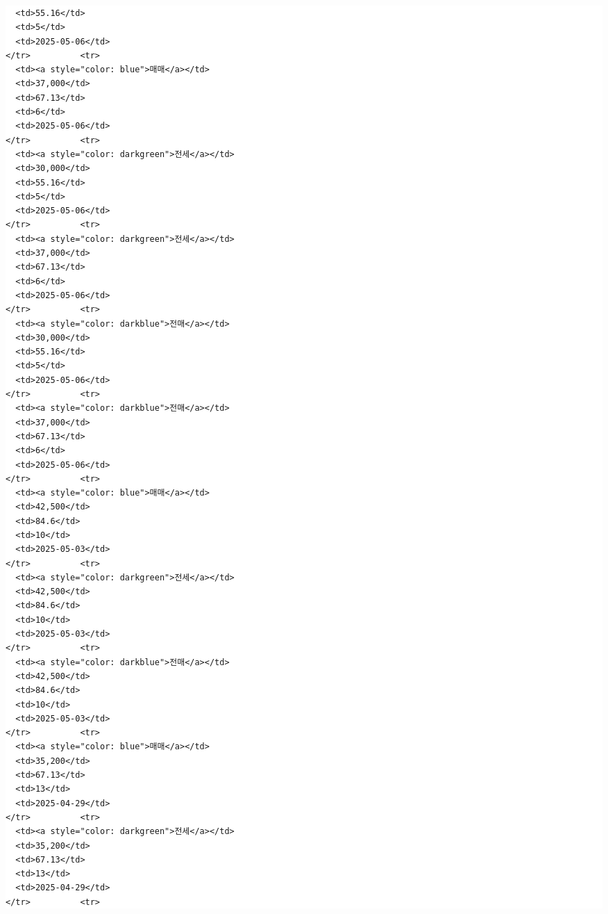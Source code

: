       <td>55.16</td>
      <td>5</td>
      <td>2025-05-06</td>
    </tr>          <tr>
      <td><a style="color: blue">매매</a></td>
      <td>37,000</td>
      <td>67.13</td>
      <td>6</td>
      <td>2025-05-06</td>
    </tr>          <tr>
      <td><a style="color: darkgreen">전세</a></td>
      <td>30,000</td>
      <td>55.16</td>
      <td>5</td>
      <td>2025-05-06</td>
    </tr>          <tr>
      <td><a style="color: darkgreen">전세</a></td>
      <td>37,000</td>
      <td>67.13</td>
      <td>6</td>
      <td>2025-05-06</td>
    </tr>          <tr>
      <td><a style="color: darkblue">전매</a></td>
      <td>30,000</td>
      <td>55.16</td>
      <td>5</td>
      <td>2025-05-06</td>
    </tr>          <tr>
      <td><a style="color: darkblue">전매</a></td>
      <td>37,000</td>
      <td>67.13</td>
      <td>6</td>
      <td>2025-05-06</td>
    </tr>          <tr>
      <td><a style="color: blue">매매</a></td>
      <td>42,500</td>
      <td>84.6</td>
      <td>10</td>
      <td>2025-05-03</td>
    </tr>          <tr>
      <td><a style="color: darkgreen">전세</a></td>
      <td>42,500</td>
      <td>84.6</td>
      <td>10</td>
      <td>2025-05-03</td>
    </tr>          <tr>
      <td><a style="color: darkblue">전매</a></td>
      <td>42,500</td>
      <td>84.6</td>
      <td>10</td>
      <td>2025-05-03</td>
    </tr>          <tr>
      <td><a style="color: blue">매매</a></td>
      <td>35,200</td>
      <td>67.13</td>
      <td>13</td>
      <td>2025-04-29</td>
    </tr>          <tr>
      <td><a style="color: darkgreen">전세</a></td>
      <td>35,200</td>
      <td>67.13</td>
      <td>13</td>
      <td>2025-04-29</td>
    </tr>          <tr>